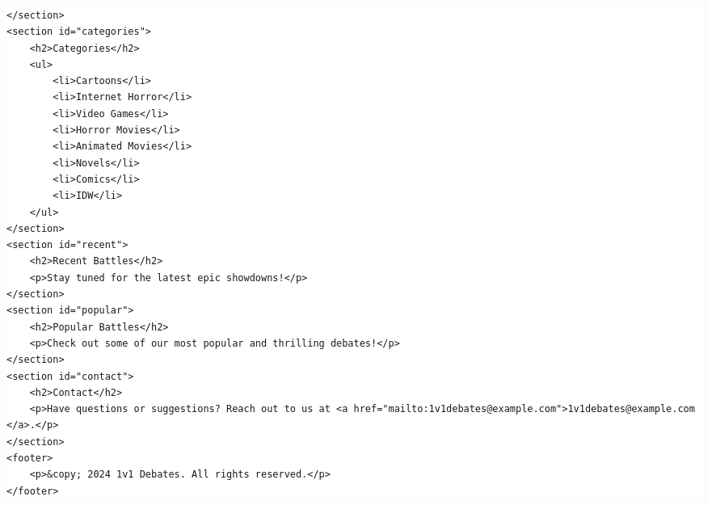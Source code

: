     </section>
    <section id="categories">
        <h2>Categories</h2>
        <ul>
            <li>Cartoons</li>
            <li>Internet Horror</li>
            <li>Video Games</li>
            <li>Horror Movies</li>
            <li>Animated Movies</li>
            <li>Novels</li>
            <li>Comics</li>
            <li>IDW</li>
        </ul>
    </section>
    <section id="recent">
        <h2>Recent Battles</h2>
        <p>Stay tuned for the latest epic showdowns!</p>
    </section>
    <section id="popular">
        <h2>Popular Battles</h2>
        <p>Check out some of our most popular and thrilling debates!</p>
    </section>
    <section id="contact">
        <h2>Contact</h2>
        <p>Have questions or suggestions? Reach out to us at <a href="mailto:1v1debates@example.com">1v1debates@example.com</a>.</p>
    </section>
    <footer>
        <p>&copy; 2024 1v1 Debates. All rights reserved.</p>
    </footer>
</body>
</html>
